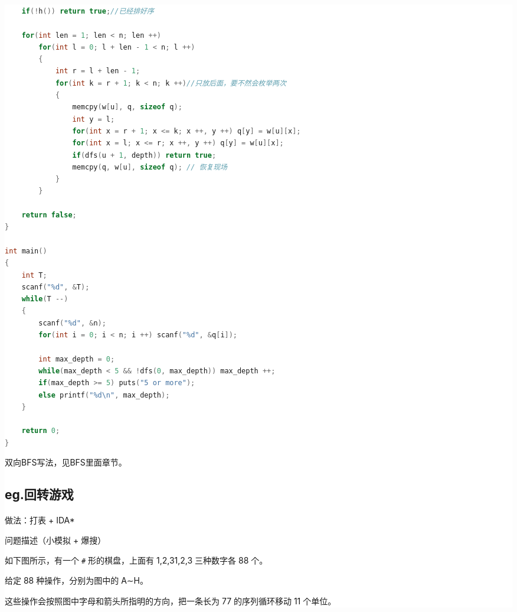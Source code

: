 ```cpp
    if(!h()) return true;//已经排好序
    
    for(int len = 1; len < n; len ++)
        for(int l = 0; l + len - 1 < n; l ++)
        {
            int r = l + len - 1;
            for(int k = r + 1; k < n; k ++)//只放后面，要不然会枚举两次
            {
                memcpy(w[u], q, sizeof q);
                int y = l;
                for(int x = r + 1; x <= k; x ++, y ++) q[y] = w[u][x];
                for(int x = l; x <= r; x ++, y ++) q[y] = w[u][x];
                if(dfs(u + 1, depth)) return true;
                memcpy(q, w[u], sizeof q); // 恢复现场
            }
        }
    
    return false;
}

int main()
{
    int T;
    scanf("%d", &T);
    while(T --) 
    {
        scanf("%d", &n);
        for(int i = 0; i < n; i ++) scanf("%d", &q[i]);
        
        int max_depth = 0;
        while(max_depth < 5 && !dfs(0, max_depth)) max_depth ++;
        if(max_depth >= 5) puts("5 or more");
        else printf("%d\n", max_depth);
    }
    
    return 0;
}
```

双向BFS写法，见BFS里面章节。

## eg.回转游戏

做法：打表 + IDA*

问题描述（小模拟 + 爆搜）

如下图所示，有一个 `#` 形的棋盘，上面有 1,2,31,2,3 三种数字各 88 个。

给定 88 种操作，分别为图中的 A∼H。

这些操作会按照图中字母和箭头所指明的方向，把一条长为 77 的序列循环移动 11 个单位。
